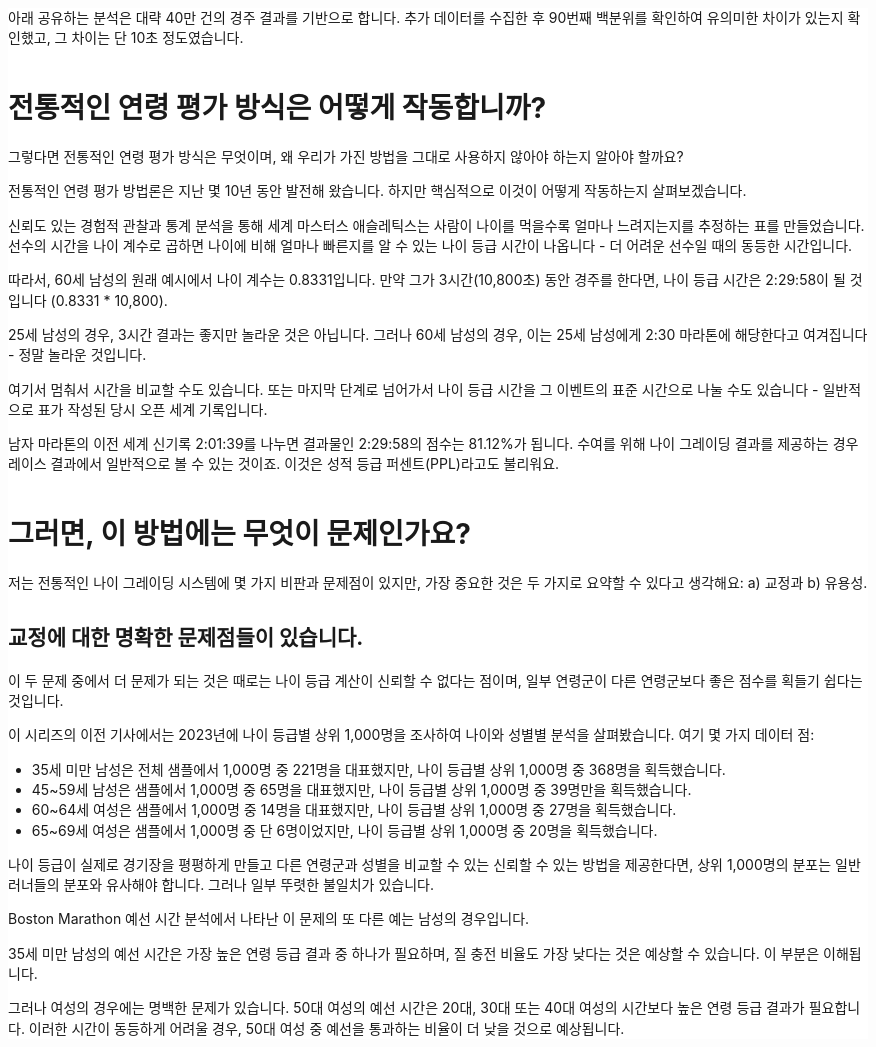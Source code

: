 <div class="content-ad"></div>

아래 공유하는 분석은 대략 40만 건의 경주 결과를 기반으로 합니다. 추가 데이터를 수집한 후 90번째 백분위를 확인하여 유의미한 차이가 있는지 확인했고, 그 차이는 단 10초 정도였습니다.

# 전통적인 연령 평가 방식은 어떻게 작동합니까?

그렇다면 전통적인 연령 평가 방식은 무엇이며, 왜 우리가 가진 방법을 그대로 사용하지 않아야 하는지 알아야 할까요?

전통적인 연령 평가 방법론은 지난 몇 10년 동안 발전해 왔습니다. 하지만 핵심적으로 이것이 어떻게 작동하는지 살펴보겠습니다.

<div class="content-ad"></div>

신뢰도 있는 경험적 관찰과 통계 분석을 통해 세계 마스터스 애슬레틱스는 사람이 나이를 먹을수록 얼마나 느려지는지를 추정하는 표를 만들었습니다. 선수의 시간을 나이 계수로 곱하면 나이에 비해 얼마나 빠른지를 알 수 있는 나이 등급 시간이 나옵니다 - 더 어려운 선수일 때의 동등한 시간입니다.

따라서, 60세 남성의 원래 예시에서 나이 계수는 0.8331입니다. 만약 그가 3시간(10,800초) 동안 경주를 한다면, 나이 등급 시간은 2:29:58이 될 것입니다 (0.8331 \* 10,800).

25세 남성의 경우, 3시간 결과는 좋지만 놀라운 것은 아닙니다. 그러나 60세 남성의 경우, 이는 25세 남성에게 2:30 마라톤에 해당한다고 여겨집니다 - 정말 놀라운 것입니다.

여기서 멈춰서 시간을 비교할 수도 있습니다. 또는 마지막 단계로 넘어가서 나이 등급 시간을 그 이벤트의 표준 시간으로 나눌 수도 있습니다 - 일반적으로 표가 작성된 당시 오픈 세계 기록입니다.

<div class="content-ad"></div>

남자 마라톤의 이전 세계 신기록 2:01:39를 나누면 결과물인 2:29:58의 점수는 81.12%가 됩니다. 수여를 위해 나이 그레이딩 결과를 제공하는 경우 레이스 결과에서 일반적으로 볼 수 있는 것이죠. 이것은 성적 등급 퍼센트(PPL)라고도 불리워요.

# 그러면, 이 방법에는 무엇이 문제인가요?

저는 전통적인 나이 그레이딩 시스템에 몇 가지 비판과 문제점이 있지만, 가장 중요한 것은 두 가지로 요약할 수 있다고 생각해요: a) 교정과 b) 유용성.

## 교정에 대한 명확한 문제점들이 있습니다.

<div class="content-ad"></div>

이 두 문제 중에서 더 문제가 되는 것은 때로는 나이 등급 계산이 신뢰할 수 없다는 점이며, 일부 연령군이 다른 연령군보다 좋은 점수를 획들기 쉽다는 것입니다.

이 시리즈의 이전 기사에서는 2023년에 나이 등급별 상위 1,000명을 조사하여 나이와 성별별 분석을 살펴봤습니다. 여기 몇 가지 데이터 점:

- 35세 미만 남성은 전체 샘플에서 1,000명 중 221명을 대표했지만, 나이 등급별 상위 1,000명 중 368명을 획득했습니다.
- 45~59세 남성은 샘플에서 1,000명 중 65명을 대표했지만, 나이 등급별 상위 1,000명 중 39명만을 획득했습니다.
- 60~64세 여성은 샘플에서 1,000명 중 14명을 대표했지만, 나이 등급별 상위 1,000명 중 27명을 획득했습니다.
- 65~69세 여성은 샘플에서 1,000명 중 단 6명이었지만, 나이 등급별 상위 1,000명 중 20명을 획득했습니다.

나이 등급이 실제로 경기장을 평평하게 만들고 다른 연령군과 성별을 비교할 수 있는 신뢰할 수 있는 방법을 제공한다면, 상위 1,000명의 분포는 일반 러너들의 분포와 유사해야 합니다. 그러나 일부 뚜렷한 불일치가 있습니다.

<div class="content-ad"></div>

Boston Marathon 예선 시간 분석에서 나타난 이 문제의 또 다른 예는 남성의 경우입니다.

35세 미만 남성의 예선 시간은 가장 높은 연령 등급 결과 중 하나가 필요하며, 질 충전 비율도 가장 낮다는 것은 예상할 수 있습니다. 이 부분은 이해됩니다.

그러나 여성의 경우에는 명백한 문제가 있습니다. 50대 여성의 예선 시간은 20대, 30대 또는 40대 여성의 시간보다 높은 연령 등급 결과가 필요합니다. 이러한 시간이 동등하게 어려울 경우, 50대 여성 중 예선을 통과하는 비율이 더 낮을 것으로 예상됩니다.
